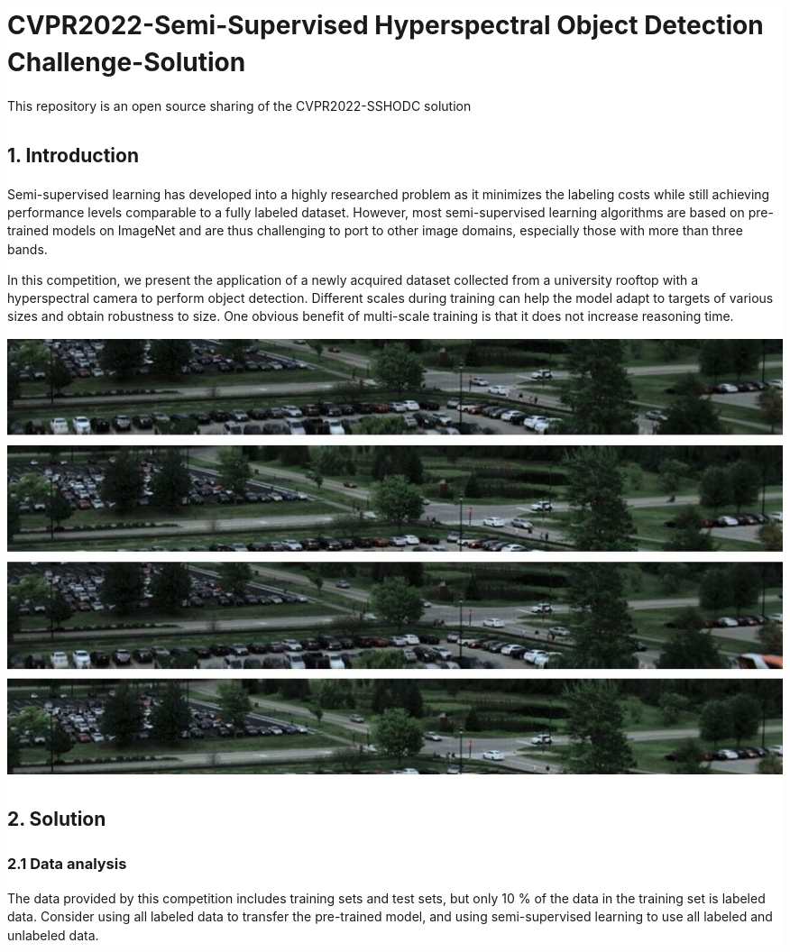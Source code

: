 # CVPR2022-Semi-Supervised Hyperspectral Object Detection Challenge-Solution

This repository is an open source sharing of the CVPR2022-SSHODC solution

## 1. Introduction

Semi-supervised learning has developed into a highly researched problem as it minimizes the labeling costs while still achieving performance levels comparable to a fully labeled dataset. However, most semi-supervised learning algorithms are based on pre-trained models on ImageNet and are thus challenging to port to other image domains, especially those with more than three bands.

In this competition, we present the application of a newly acquired dataset collected from a university rooftop with a hyperspectral camera to perform object detection. Different scales during training can help the model adapt to targets of various sizes and obtain robustness to size. One obvious benefit of multi-scale training is that it does not increase reasoning time.

![samples.jpg](docs/pic/samples.jpg)

## 2. Solution

### 2.1 Data analysis

The data provided by this competition includes training sets and test sets, but only 10 % of the data in the training set is labeled data. Consider using all labeled data to transfer the pre-trained model, and using semi-supervised learning to use all labeled and unlabeled data. 
